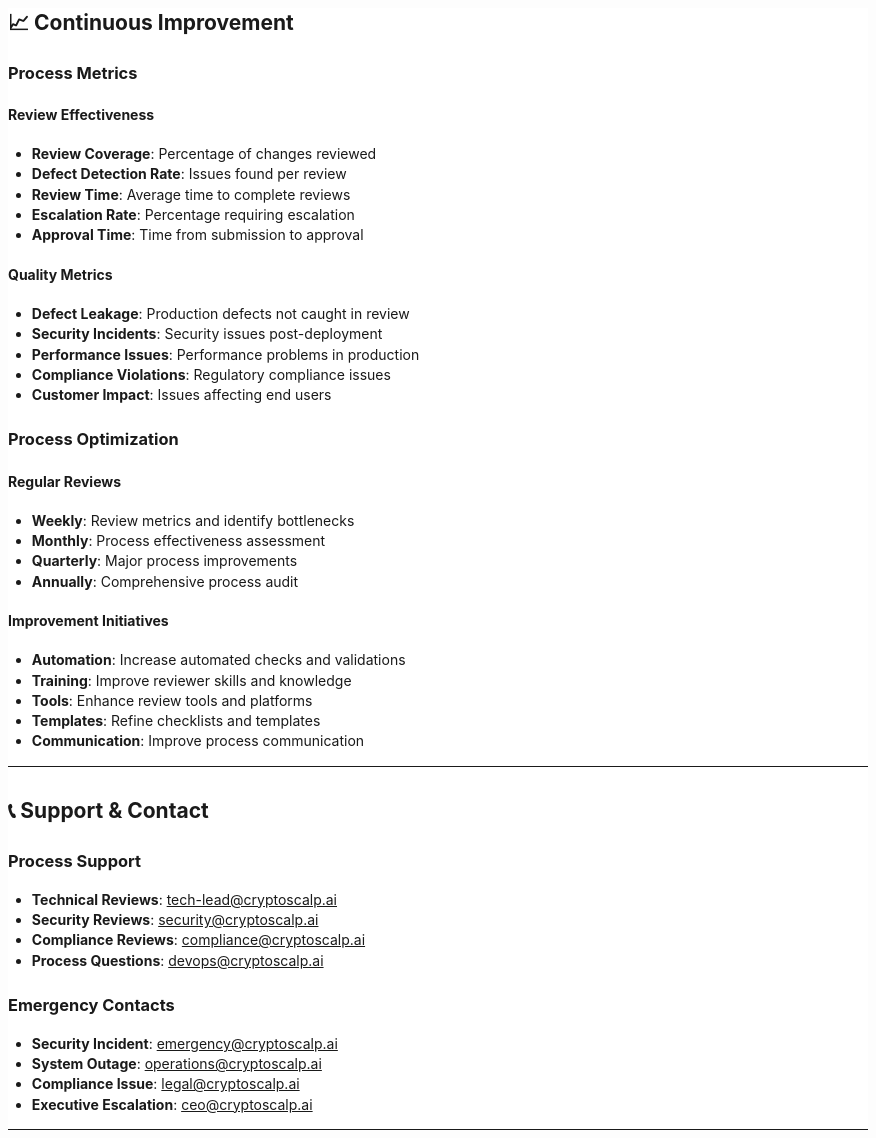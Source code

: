 ## 📈 Continuous Improvement

### Process Metrics

#### Review Effectiveness
- **Review Coverage**: Percentage of changes reviewed
- **Defect Detection Rate**: Issues found per review
- **Review Time**: Average time to complete reviews
- **Escalation Rate**: Percentage requiring escalation
- **Approval Time**: Time from submission to approval

#### Quality Metrics
- **Defect Leakage**: Production defects not caught in review
- **Security Incidents**: Security issues post-deployment
- **Performance Issues**: Performance problems in production
- **Compliance Violations**: Regulatory compliance issues
- **Customer Impact**: Issues affecting end users

### Process Optimization

#### Regular Reviews
- **Weekly**: Review metrics and identify bottlenecks
- **Monthly**: Process effectiveness assessment
- **Quarterly**: Major process improvements
- **Annually**: Comprehensive process audit

#### Improvement Initiatives
- **Automation**: Increase automated checks and validations
- **Training**: Improve reviewer skills and knowledge
- **Tools**: Enhance review tools and platforms
- **Templates**: Refine checklists and templates
- **Communication**: Improve process communication

---

## 📞 Support & Contact

### Process Support
- **Technical Reviews**: tech-lead@cryptoscalp.ai
- **Security Reviews**: security@cryptoscalp.ai
- **Compliance Reviews**: compliance@cryptoscalp.ai
- **Process Questions**: devops@cryptoscalp.ai

### Emergency Contacts
- **Security Incident**: emergency@cryptoscalp.ai
- **System Outage**: operations@cryptoscalp.ai
- **Compliance Issue**: legal@cryptoscalp.ai
- **Executive Escalation**: ceo@cryptoscalp.ai

---